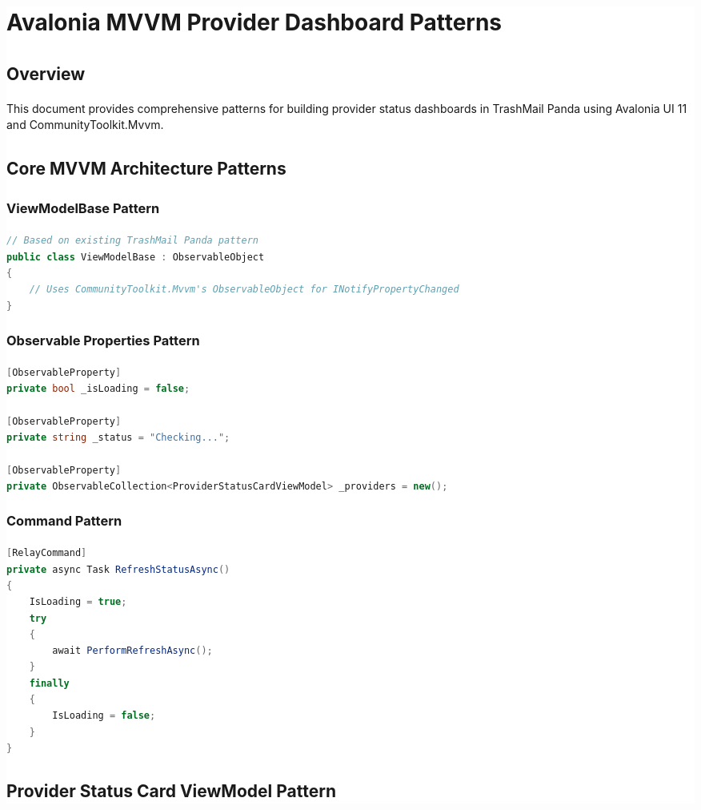 # Avalonia MVVM Provider Dashboard Patterns

## Overview
This document provides comprehensive patterns for building provider status dashboards in TrashMail Panda using Avalonia UI 11 and CommunityToolkit.Mvvm.

## Core MVVM Architecture Patterns

### ViewModelBase Pattern
```csharp
// Based on existing TrashMail Panda pattern
public class ViewModelBase : ObservableObject
{
    // Uses CommunityToolkit.Mvvm's ObservableObject for INotifyPropertyChanged
}
```

### Observable Properties Pattern
```csharp
[ObservableProperty]
private bool _isLoading = false;

[ObservableProperty]
private string _status = "Checking...";

[ObservableProperty]
private ObservableCollection<ProviderStatusCardViewModel> _providers = new();
```

### Command Pattern
```csharp
[RelayCommand]
private async Task RefreshStatusAsync()
{
    IsLoading = true;
    try
    {
        await PerformRefreshAsync();
    }
    finally
    {
        IsLoading = false;
    }
}
```

## Provider Status Card ViewModel Pattern
